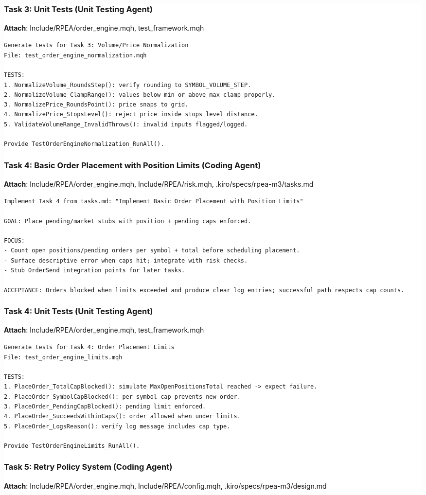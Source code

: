 ### Task 3: Unit Tests (Unit Testing Agent)
**Attach**: Include/RPEA/order_engine.mqh, test_framework.mqh

```
Generate tests for Task 3: Volume/Price Normalization
File: test_order_engine_normalization.mqh

TESTS:
1. NormalizeVolume_RoundsStep(): verify rounding to SYMBOL_VOLUME_STEP.
2. NormalizeVolume_ClampRange(): values below min or above max clamp properly.
3. NormalizePrice_RoundsPoint(): price snaps to grid.
4. NormalizePrice_StopsLevel(): reject price inside stops level distance.
5. ValidateVolumeRange_InvalidThrows(): invalid inputs flagged/logged.

Provide TestOrderEngineNormalization_RunAll().
```

### Task 4: Basic Order Placement with Position Limits (Coding Agent)
**Attach**: Include/RPEA/order_engine.mqh, Include/RPEA/risk.mqh, .kiro/specs/rpea-m3/tasks.md

```
Implement Task 4 from tasks.md: "Implement Basic Order Placement with Position Limits"

GOAL: Place pending/market stubs with position + pending caps enforced.

FOCUS:
- Count open positions/pending orders per symbol + total before scheduling placement.
- Surface descriptive error when caps hit; integrate with risk checks.
- Stub OrderSend integration points for later tasks.

ACCEPTANCE: Orders blocked when limits exceeded and produce clear log entries; successful path respects cap counts.
```

### Task 4: Unit Tests (Unit Testing Agent)
**Attach**: Include/RPEA/order_engine.mqh, test_framework.mqh

```
Generate tests for Task 4: Order Placement Limits
File: test_order_engine_limits.mqh

TESTS:
1. PlaceOrder_TotalCapBlocked(): simulate MaxOpenPositionsTotal reached -> expect failure.
2. PlaceOrder_SymbolCapBlocked(): per-symbol cap prevents new order.
3. PlaceOrder_PendingCapBlocked(): pending limit enforced.
4. PlaceOrder_SucceedsWithinCaps(): order allowed when under limits.
5. PlaceOrder_LogsReason(): verify log message includes cap type.

Provide TestOrderEngineLimits_RunAll().
```

### Task 5: Retry Policy System (Coding Agent)
**Attach**: Include/RPEA/order_engine.mqh, Include/RPEA/config.mqh, .kiro/specs/rpea-m3/design.md
